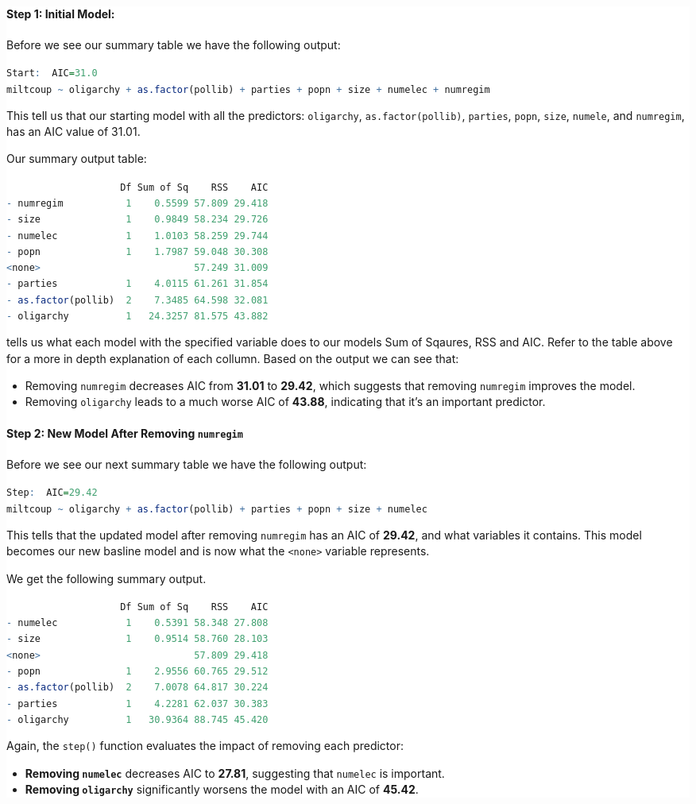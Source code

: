 #### Step 1: Initial Model:

Before we see our summary table we have the following output:
```r
Start:  AIC=31.0
miltcoup ~ oligarchy + as.factor(pollib) + parties + popn + size + numelec + numregim
```

 This tell us that our starting model with all the predictors: `oligarchy`, `as.factor(pollib)`, `parties`, `popn`, `size`, `numele`, and `numregim`, has an AIC value of $31.01$.

Our summary output table:
```r
                    Df Sum of Sq    RSS    AIC
- numregim           1    0.5599 57.809 29.418
- size               1    0.9849 58.234 29.726
- numelec            1    1.0103 58.259 29.744
- popn               1    1.7987 59.048 30.308
<none>                           57.249 31.009
- parties            1    4.0115 61.261 31.854
- as.factor(pollib)  2    7.3485 64.598 32.081
- oligarchy          1   24.3257 81.575 43.882
```
tells us what each model with the specified variable does to our models Sum of Sqaures, RSS and AIC. Refer to the table above for a more in depth explanation of each collumn.
Based on the output we can see that:
- Removing `numregim` decreases AIC from **31.01** to **29.42**, which suggests that removing `numregim` improves the model.
- Removing `oligarchy` leads to a much worse AIC of **43.88**, indicating that it’s an important predictor.

#### Step 2: New Model After Removing `numregim`

Before we see our next summary table we have the following output:
```r
Step:  AIC=29.42
miltcoup ~ oligarchy + as.factor(pollib) + parties + popn + size + numelec
```
This tells that the updated model after removing `numregim` has an AIC of **29.42**, and what variables it contains. This model becomes our new basline model and is now what the `<none>` variable represents.

We get the following summary output.
```r
                    Df Sum of Sq    RSS    AIC
- numelec            1    0.5391 58.348 27.808
- size               1    0.9514 58.760 28.103
<none>                           57.809 29.418
- popn               1    2.9556 60.765 29.512
- as.factor(pollib)  2    7.0078 64.817 30.224
- parties            1    4.2281 62.037 30.383
- oligarchy          1   30.9364 88.745 45.420
```
Again, the `step()` function evaluates the impact of removing each predictor:
- **Removing `numelec`** decreases AIC to **27.81**, suggesting that `numelec` is important.
- **Removing `oligarchy`** significantly worsens the model with an AIC of **45.42**.
